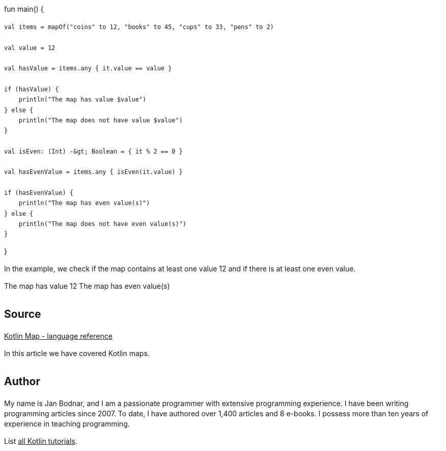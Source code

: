fun main() {

    val items = mapOf("coins" to 12, "books" to 45, "cups" to 33, "pens" to 2)

    val value = 12

    val hasValue = items.any { it.value == value }

    if (hasValue) {
        println("The map has value $value")
    } else {
        println("The map does not have value $value")
    }

    val isEven: (Int) -&gt; Boolean = { it % 2 == 0 }

    val hasEvenValue = items.any { isEven(it.value) }

    if (hasEvenValue) {
        println("The map has even value(s)")
    } else {
        println("The map does not have even value(s)")
    }
}

In the example, we check if the map contains at least one value 12 and 
if there is at least one even value.

The map has value 12
The map has even value(s)

## Source

[Kotlin Map - language reference](https://kotlinlang.org/api/latest/jvm/stdlib/kotlin.collections/-map/)

In this article we have covered Kotlin maps.

## Author

My name is Jan Bodnar, and I am a passionate programmer with extensive
programming experience. I have been writing programming articles since 2007.
To date, I have authored over 1,400 articles and 8 e-books. I possess more
than ten years of experience in teaching programming.

List [all Kotlin tutorials](/kotlin/).